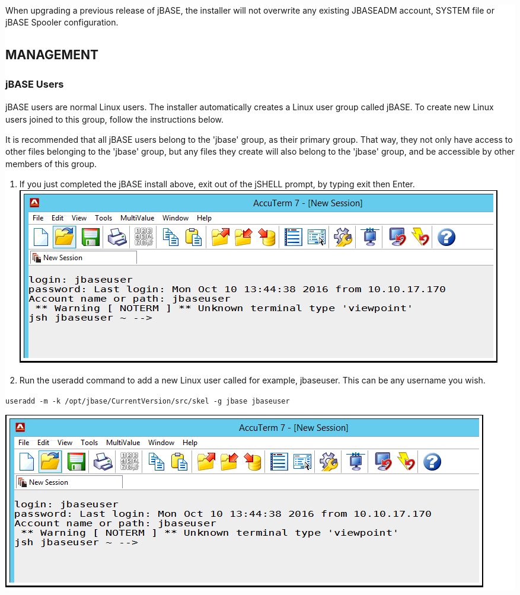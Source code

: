 When upgrading a previous release of jBASE, the installer will not overwrite any existing JBASEADM account, SYSTEM file or jBASE Spooler configuration.

### 


## MANAGEMENT

### jBASE Users

jBASE users are normal Linux users. The installer automatically creates a Linux user group called jBASE. To create new Linux users joined to this group, follow the instructions below.

It is recommended that all jBASE users belong to the 'jbase' group, as their primary group. That way, they not only have access to other files belonging to the 'jbase' group, but any files they create will also belong to the 'jbase' group, and be accessible by other members of this group.

1. If you just completed the jBASE install above, exit out of the jSHELL prompt, by typing exit then Enter.![jbase-linux-installation-guide: blob](./blob.jpg)



2. Run the useradd command to add a new Linux user called for example, jbaseuser. This can be any username you wish.

```
useradd -m -k /opt/jbase/CurrentVersion/src/skel -g jbase jbaseuser
```

![jbase-linux-installation-guide: blob](./blob.jpg)
